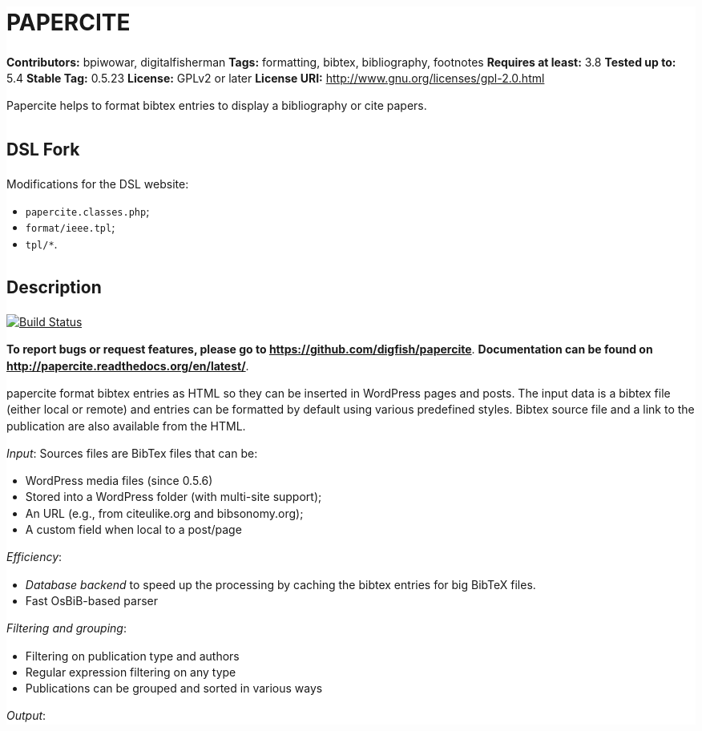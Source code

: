 # PAPERCITE


**Contributors:** bpiwowar, digitalfisherman
**Tags:** formatting, bibtex, bibliography, footnotes
**Requires at least:** 3.8
**Tested up to:** 5.4
**Stable Tag:** 0.5.23
**License:** GPLv2 or later
**License URI:** http://www.gnu.org/licenses/gpl-2.0.html

Papercite helps to format bibtex entries to display a bibliography or
cite papers.

## DSL Fork
Modifications for the DSL website:
* `papercite.classes.php`;
* `format/ieee.tpl`;
* `tpl/*`.

## Description

[![Build Status](https://travis-ci.org/bpiwowar/papercite.svg?branch=master)](https://travis-ci.org/bpiwowar/papercite)

**To report bugs or request features, please go to https://github.com/digfish/papercite**. **Documentation can be found on http://papercite.readthedocs.org/en/latest/**.

papercite format bibtex entries as HTML so they can be inserted in
WordPress pages and posts. The input data is a bibtex file (either local
or remote) and entries can be formatted by default using various
predefined styles. Bibtex source file and a link to the publication are
also available from the HTML.

*Input*: Sources files are BibTex files that can be:

*   WordPress media files (since 0.5.6)
*   Stored into a WordPress folder (with multi-site support);
*   An URL (e.g., from citeulike.org and bibsonomy.org);
*   A custom field when local to a post/page

*Efficiency*:

*   *Database backend* to speed up the processing by caching the bibtex
    entries for big BibTeX files.
*   Fast OsBiB-based parser

*Filtering and grouping*:

*   Filtering on publication type and authors
*   Regular expression filtering on any type
*   Publications can be grouped and sorted in various ways

*Output*:
